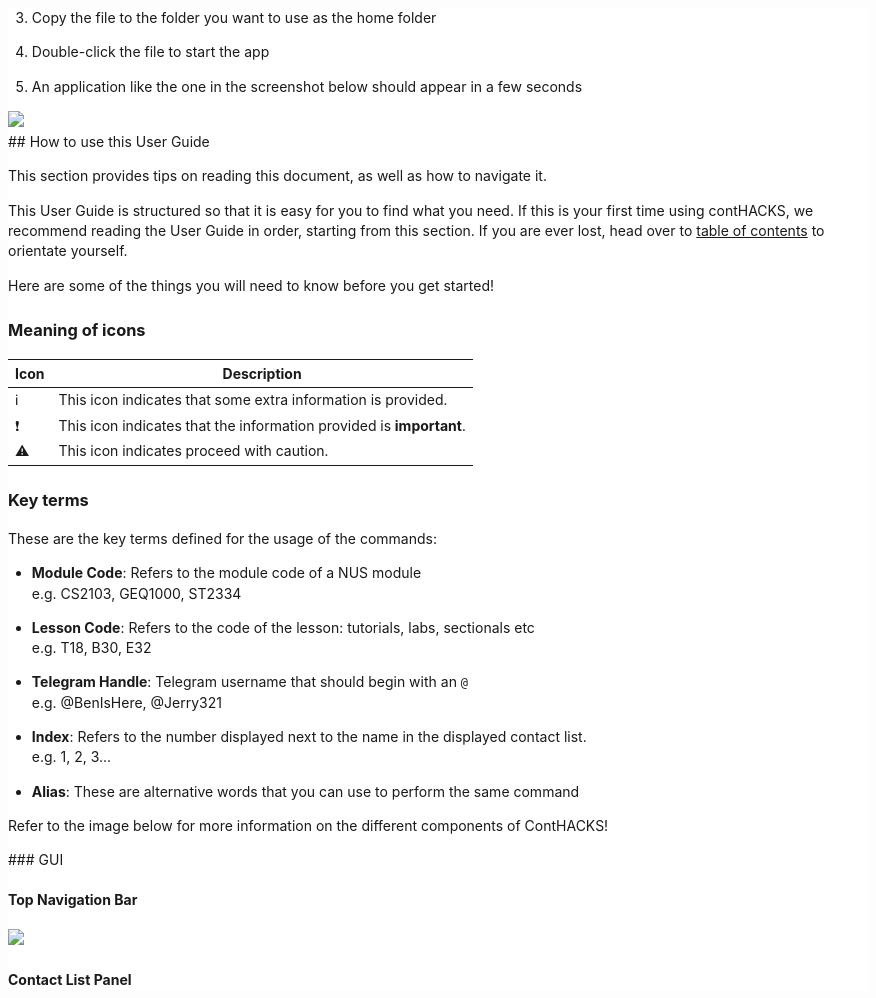 3. Copy the file to the folder you want to use as the home folder

4. Double-click the file to start the app

5. An application like the one in the screenshot below should appear in a few seconds

<img src="images/MainApp.png" width="800px">

<div style="page-break-after: always;"></div>
## How to use this User Guide <a name="how-to-use"></a>

This section provides tips on reading this document, as well as how to navigate it.

This User Guide is structured so that it is easy for you to find what you need. If this is your first time using contHACKS, we recommend reading the User Guide in order, starting from this section. If you are ever lost, head over to [table of contents](#table-of-contents) to orientate yourself.

Here are some of the things you will need to know before you get started!
### Meaning of icons <a name="meaning-of-icons"></a>

| Icon | Description |
|---|---|
|:information_source:| This icon indicates that some extra information is provided.|
|:exclamation:| This icon indicates that the information provided is **important**. |
|:warning:| This icon indicates proceed with caution. |

### Key terms <a name="key-terms"></a>

These are the key terms defined for the usage of the commands:

- **Module Code**: Refers to the module code of a NUS module <br> e.g. CS2103, GEQ1000, ST2334

- **Lesson Code**: Refers to the code of the lesson: tutorials, labs, sectionals etc <br> e.g. T18, B30, E32

- **Telegram Handle**: Telegram username that should begin with an `@` <br> e.g. @BenIsHere, @Jerry321

- **Index**: Refers to the number displayed next to the name in the displayed contact list. <br> e.g. 1, 2, 3...

- **Alias**: These are alternative words that you can use to perform the same command

Refer to the image below for more information on the different components of ContHACKS!

<div style="page-break-after: always;"></div>
### GUI <a name="gui"></a>

#### Top Navigation Bar

<img src="images/Walkthrough_1.png" width="1000px">

#### Contact List Panel
